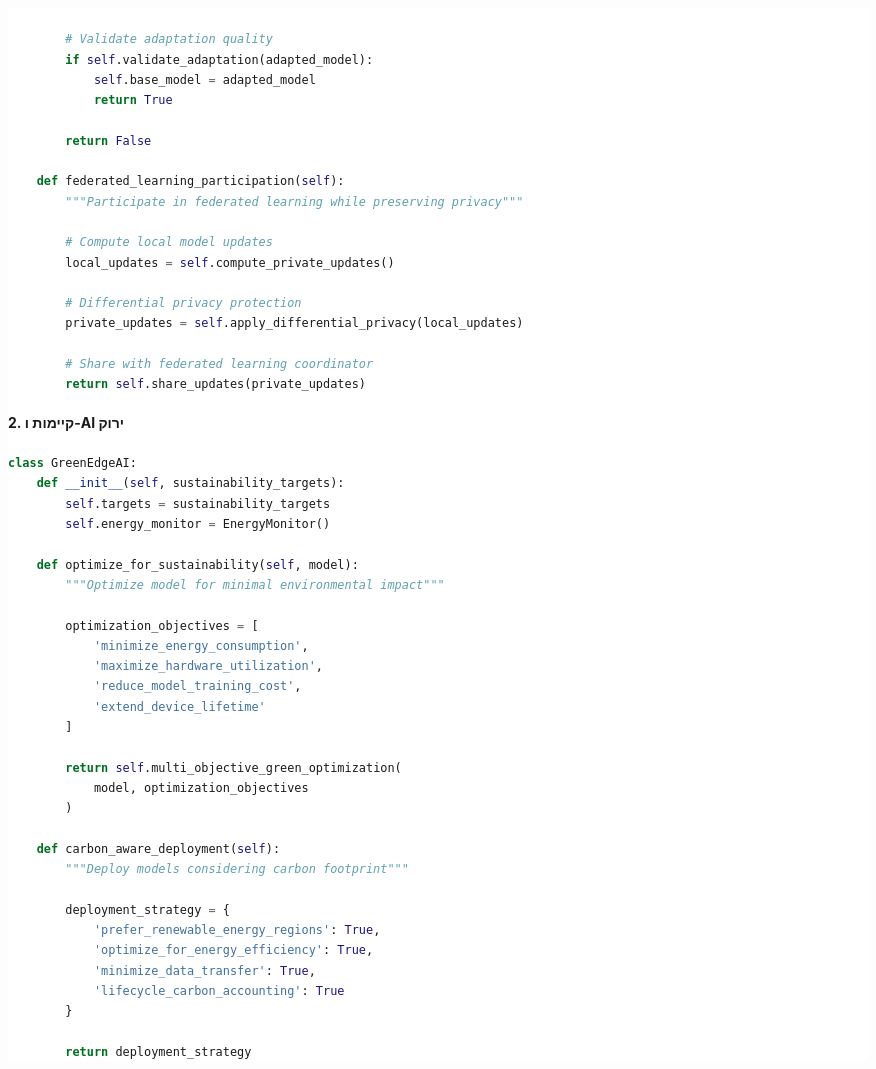 ```python
        
        # Validate adaptation quality
        if self.validate_adaptation(adapted_model):
            self.base_model = adapted_model
            return True
        
        return False
    
    def federated_learning_participation(self):
        """Participate in federated learning while preserving privacy"""
        
        # Compute local model updates
        local_updates = self.compute_private_updates()
        
        # Differential privacy protection
        private_updates = self.apply_differential_privacy(local_updates)
        
        # Share with federated learning coordinator
        return self.share_updates(private_updates)
```

#### 2. קיימות ו-AI ירוק

```python
class GreenEdgeAI:
    def __init__(self, sustainability_targets):
        self.targets = sustainability_targets
        self.energy_monitor = EnergyMonitor()
    
    def optimize_for_sustainability(self, model):
        """Optimize model for minimal environmental impact"""
        
        optimization_objectives = [
            'minimize_energy_consumption',
            'maximize_hardware_utilization',
            'reduce_model_training_cost',
            'extend_device_lifetime'
        ]
        
        return self.multi_objective_green_optimization(
            model, optimization_objectives
        )
    
    def carbon_aware_deployment(self):
        """Deploy models considering carbon footprint"""
        
        deployment_strategy = {
            'prefer_renewable_energy_regions': True,
            'optimize_for_energy_efficiency': True,
            'minimize_data_transfer': True,
            'lifecycle_carbon_accounting': True
        }
        
        return deployment_strategy
```
